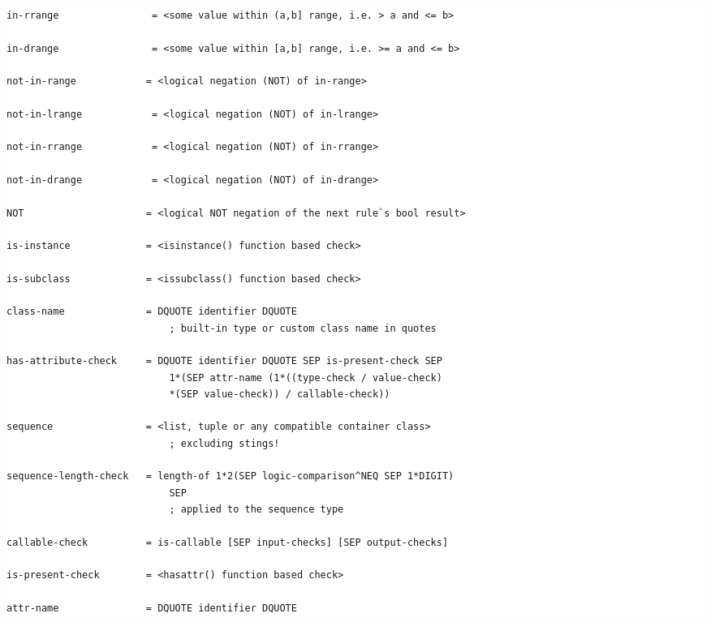```abnf
in-rrange                = <some value within (a,b] range, i.e. > a and <= b>

in-drange                = <some value within [a,b] range, i.e. >= a and <= b>

not-in-range            = <logical negation (NOT) of in-range>

not-in-lrange            = <logical negation (NOT) of in-lrange>

not-in-rrange            = <logical negation (NOT) of in-rrange>

not-in-drange            = <logical negation (NOT) of in-drange>

NOT                     = <logical NOT negation of the next rule`s bool result>

is-instance             = <isinstance() function based check>

is-subclass             = <issubclass() function based check>

class-name              = DQUOTE identifier DQUOTE
                            ; built-in type or custom class name in quotes

has-attribute-check     = DQUOTE identifier DQUOTE SEP is-present-check SEP
                            1*(SEP attr-name (1*((type-check / value-check)
                            *(SEP value-check)) / callable-check))

sequence                = <list, tuple or any compatible container class>
                            ; excluding stings!

sequence-length-check   = length-of 1*2(SEP logic-comparison^NEQ SEP 1*DIGIT)
                            SEP
                            ; applied to the sequence type

callable-check          = is-callable [SEP input-checks] [SEP output-checks]

is-present-check        = <hasattr() function based check>

attr-name               = DQUOTE identifier DQUOTE
```